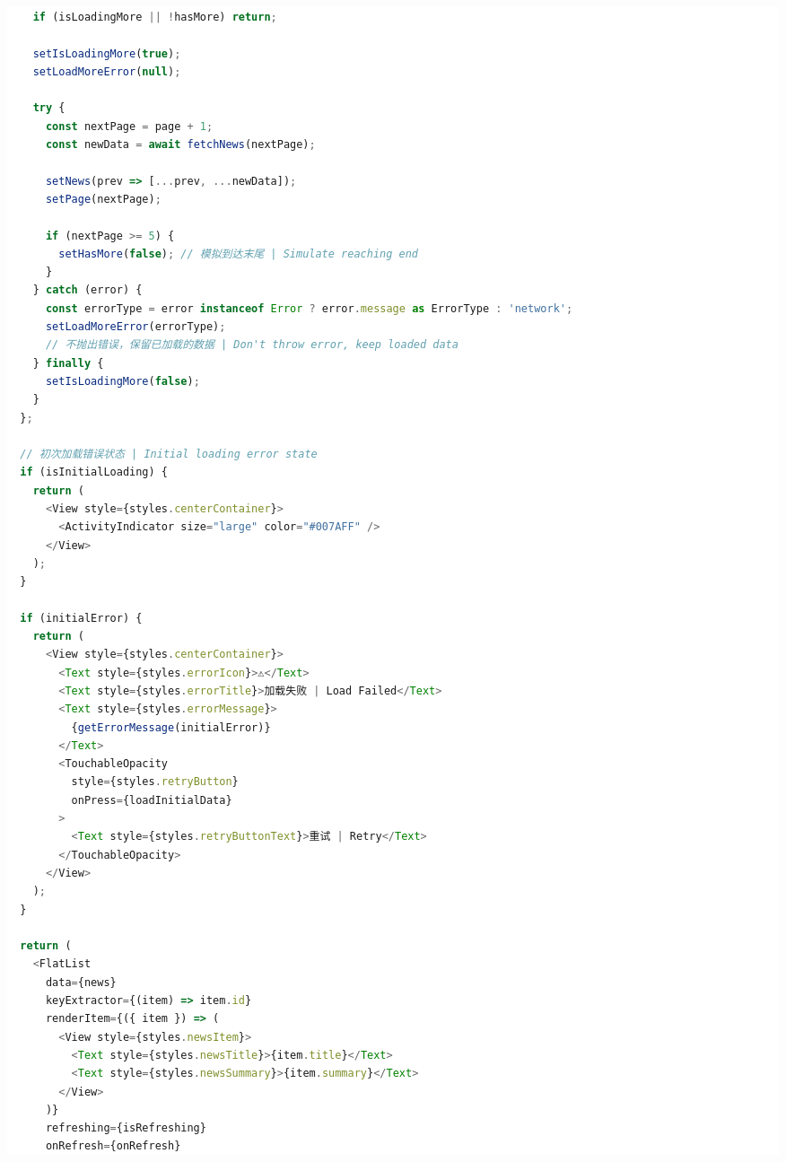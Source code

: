   ```typescript
      if (isLoadingMore || !hasMore) return;

      setIsLoadingMore(true);
      setLoadMoreError(null);

      try {
        const nextPage = page + 1;
        const newData = await fetchNews(nextPage);

        setNews(prev => [...prev, ...newData]);
        setPage(nextPage);

        if (nextPage >= 5) {
          setHasMore(false); // 模拟到达末尾 | Simulate reaching end
        }
      } catch (error) {
        const errorType = error instanceof Error ? error.message as ErrorType : 'network';
        setLoadMoreError(errorType);
        // 不抛出错误，保留已加载的数据 | Don't throw error, keep loaded data
      } finally {
        setIsLoadingMore(false);
      }
    };

    // 初次加载错误状态 | Initial loading error state
    if (isInitialLoading) {
      return (
        <View style={styles.centerContainer}>
          <ActivityIndicator size="large" color="#007AFF" />
        </View>
      );
    }

    if (initialError) {
      return (
        <View style={styles.centerContainer}>
          <Text style={styles.errorIcon}>⚠️</Text>
          <Text style={styles.errorTitle}>加载失败 | Load Failed</Text>
          <Text style={styles.errorMessage}>
            {getErrorMessage(initialError)}
          </Text>
          <TouchableOpacity
            style={styles.retryButton}
            onPress={loadInitialData}
          >
            <Text style={styles.retryButtonText}>重试 | Retry</Text>
          </TouchableOpacity>
        </View>
      );
    }

    return (
      <FlatList
        data={news}
        keyExtractor={(item) => item.id}
        renderItem={({ item }) => (
          <View style={styles.newsItem}>
            <Text style={styles.newsTitle}>{item.title}</Text>
            <Text style={styles.newsSummary}>{item.summary}</Text>
          </View>
        )}
        refreshing={isRefreshing}
        onRefresh={onRefresh}
  ```